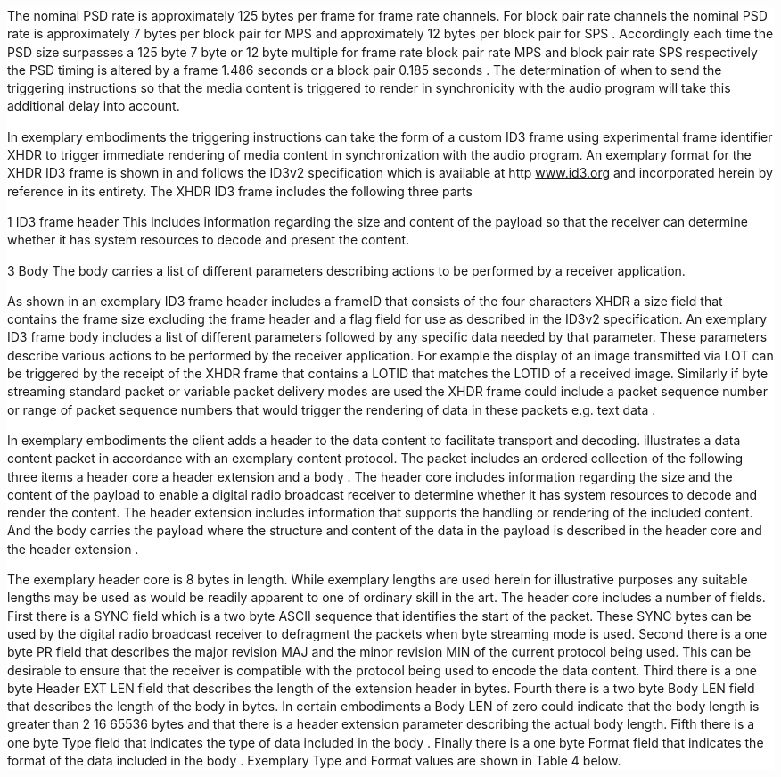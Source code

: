 The nominal PSD rate is approximately 125 bytes per frame for frame rate channels. For block pair rate channels the nominal PSD rate is approximately 7 bytes per block pair for MPS and approximately 12 bytes per block pair for SPS . Accordingly each time the PSD size surpasses a 125 byte 7 byte or 12 byte multiple for frame rate block pair rate MPS and block pair rate SPS respectively the PSD timing is altered by a frame 1.486 seconds or a block pair 0.185 seconds . The determination of when to send the triggering instructions so that the media content is triggered to render in synchronicity with the audio program will take this additional delay into account.

In exemplary embodiments the triggering instructions can take the form of a custom ID3 frame using experimental frame identifier XHDR to trigger immediate rendering of media content in synchronization with the audio program. An exemplary format for the XHDR ID3 frame is shown in and follows the ID3v2 specification which is available at http www.id3.org and incorporated herein by reference in its entirety. The XHDR ID3 frame includes the following three parts 

1 ID3 frame header This includes information regarding the size and content of the payload so that the receiver can determine whether it has system resources to decode and present the content.

3 Body The body carries a list of different parameters describing actions to be performed by a receiver application.

As shown in an exemplary ID3 frame header includes a frameID that consists of the four characters XHDR a size field that contains the frame size excluding the frame header and a flag field for use as described in the ID3v2 specification. An exemplary ID3 frame body includes a list of different parameters followed by any specific data needed by that parameter. These parameters describe various actions to be performed by the receiver application. For example the display of an image transmitted via LOT can be triggered by the receipt of the XHDR frame that contains a LOTID that matches the LOTID of a received image. Similarly if byte streaming standard packet or variable packet delivery modes are used the XHDR frame could include a packet sequence number or range of packet sequence numbers that would trigger the rendering of data in these packets e.g. text data .

In exemplary embodiments the client adds a header to the data content to facilitate transport and decoding. illustrates a data content packet in accordance with an exemplary content protocol. The packet includes an ordered collection of the following three items a header core a header extension and a body . The header core includes information regarding the size and the content of the payload to enable a digital radio broadcast receiver to determine whether it has system resources to decode and render the content. The header extension includes information that supports the handling or rendering of the included content. And the body carries the payload where the structure and content of the data in the payload is described in the header core and the header extension .

The exemplary header core is 8 bytes in length. While exemplary lengths are used herein for illustrative purposes any suitable lengths may be used as would be readily apparent to one of ordinary skill in the art. The header core includes a number of fields. First there is a SYNC field which is a two byte ASCII sequence that identifies the start of the packet. These SYNC bytes can be used by the digital radio broadcast receiver to defragment the packets when byte streaming mode is used. Second there is a one byte PR field that describes the major revision MAJ and the minor revision MIN of the current protocol being used. This can be desirable to ensure that the receiver is compatible with the protocol being used to encode the data content. Third there is a one byte Header EXT LEN field that describes the length of the extension header in bytes. Fourth there is a two byte Body LEN field that describes the length of the body in bytes. In certain embodiments a Body LEN of zero could indicate that the body length is greater than 2 16 65536 bytes and that there is a header extension parameter describing the actual body length. Fifth there is a one byte Type field that indicates the type of data included in the body . Finally there is a one byte Format field that indicates the format of the data included in the body . Exemplary Type and Format values are shown in Table 4 below.
